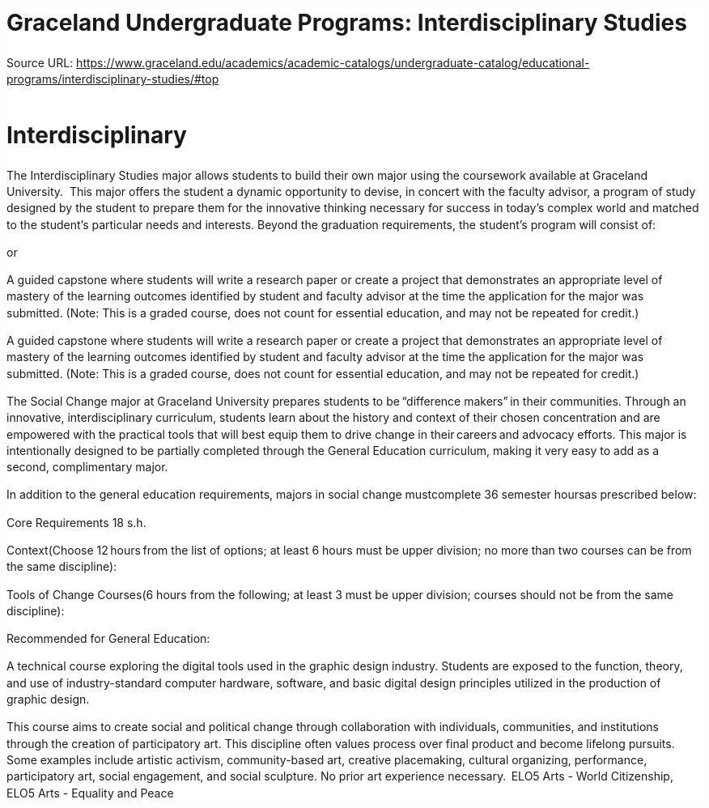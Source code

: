 # Graceland Undergraduate Programs: Interdisciplinary Studies

Source URL: https://www.graceland.edu/academics/academic-catalogs/undergraduate-catalog/educational-programs/interdisciplinary-studies/#top

# Interdisciplinary

The Interdisciplinary Studies major allows students to build their own major using the coursework available at Graceland University.  This major offers the student a dynamic opportunity to devise, in concert with the faculty advisor, a program of study designed by the student to prepare them for the innovative thinking necessary for success in today’s complex world and matched to the student’s particular needs and interests. Beyond the graduation requirements, the student’s program will consist of:

or

A guided capstone where students will write a research paper or create a project that demonstrates an appropriate level of mastery of the learning outcomes identified by student and faculty advisor at the time the application for the major was submitted. (Note: This is a graded course, does not count for essential education, and may not be repeated for credit.)

A guided capstone where students will write a research paper or create a project that demonstrates an appropriate level of mastery of the learning outcomes identified by student and faculty advisor at the time the application for the major was submitted. (Note: This is a graded course, does not count for essential education, and may not be repeated for credit.)

The Social Change major at Graceland University prepares students to be “difference makers” in their communities. Through an innovative, interdisciplinary curriculum, students learn about the history and context of their chosen concentration and are empowered with the practical tools that will best equip them to drive change in their careers and advocacy efforts. This major is intentionally designed to be partially completed through the General Education curriculum, making it very easy to add as a second, complimentary major.

In addition to the general education requirements, majors in social change mustcomplete 36 semester hoursas prescribed below:

Core Requirements 18 s.h.

Context(Choose 12 hours from the list of options; at least 6 hours must be upper division; no more than two courses can be from the same discipline):

Tools of Change Courses(6 hours from the following; at least 3 must be upper division; courses should not be from the same discipline):

Recommended for General Education:

A technical course exploring the digital tools used in the graphic design industry. Students are exposed to the function, theory, and use of industry-standard computer hardware, software, and basic digital design principles utilized in the production of graphic design.

This course aims to create social and political change through collaboration with individuals, communities, and institutions through the creation of participatory art. This discipline often values process over final product and become lifelong pursuits. Some examples include artistic activism, community-based art, creative placemaking, cultural organizing, performance, participatory art, social engagement, and social sculpture. No prior art experience necessary.  ELO5 Arts - World Citizenship, ELO5 Arts - Equality and Peace
